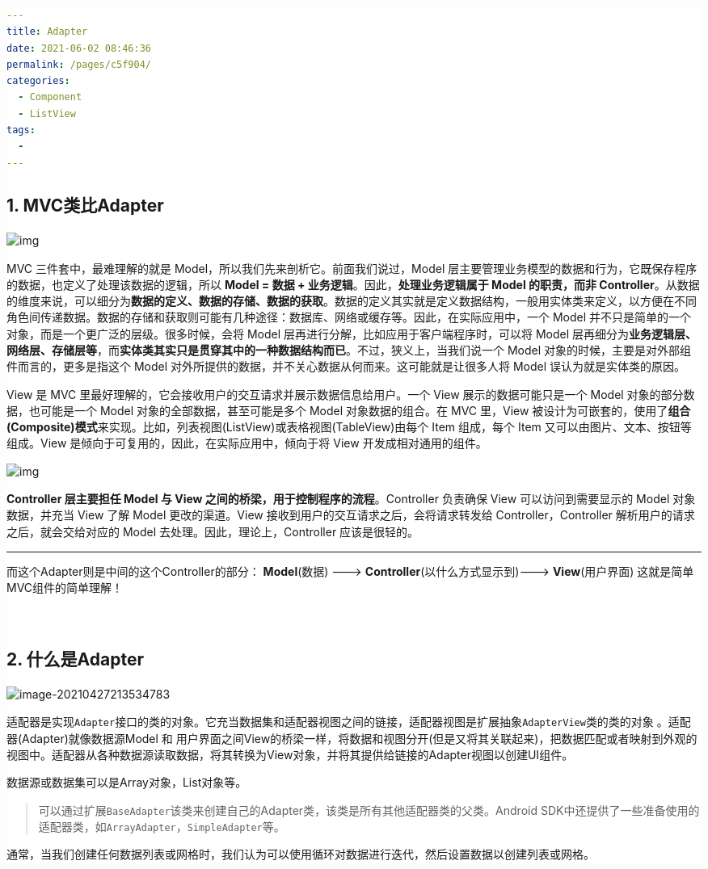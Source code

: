 ```yaml
---
title: Adapter
date: 2021-06-02 08:46:36
permalink: /pages/c5f904/
categories:
  - Component
  - ListView
tags:
  - 
---
```

## 1. MVC类比Adapter

![img](https://iqqcode-blog.oss-cn-beijing.aliyuncs.com/img-2021-befo/20210427194943.png)

MVC 三件套中，最难理解的就是 Model，所以我们先来剖析它。前面我们说过，Model 层主要管理业务模型的数据和行为，它既保存程序的数据，也定义了处理该数据的逻辑，所以 **Model = 数据 + 业务逻辑**。因此，**处理业务逻辑属于 Model 的职责，而非 Controller**。从数据的维度来说，可以细分为**数据的定义、数据的存储、数据的获取**。数据的定义其实就是定义数据结构，一般用实体类来定义，以方便在不同角色间传递数据。数据的存储和获取则可能有几种途径：数据库、网络或缓存等。因此，在实际应用中，一个 Model 并不只是简单的一个对象，而是一个更广泛的层级。很多时候，会将 Model 层再进行分解，比如应用于客户端程序时，可以将 Model 层再细分为**业务逻辑层、网络层、存储层等**，而**实体类其实只是贯穿其中的一种数据结构而已**。不过，狭义上，当我们说一个 Model 对象的时候，主要是对外部组件而言的，更多是指这个 Model 对外所提供的数据，并不关心数据从何而来。这可能就是让很多人将 Model 误认为就是实体类的原因。

View 是 MVC 里最好理解的，它会接收用户的交互请求并展示数据信息给用户。一个 View 展示的数据可能只是一个 Model 对象的部分数据，也可能是一个 Model 对象的全部数据，甚至可能是多个 Model 对象数据的组合。在 MVC 里，View 被设计为可嵌套的，使用了**组合(Composite)模式**来实现。比如，列表视图(ListView)或表格视图(TableView)由每个 Item 组成，每个 Item 又可以由图片、文本、按钮等组成。View 是倾向于可复用的，因此，在实际应用中，倾向于将 View 开发成相对通用的组件。

![img](https://iqqcode-blog.oss-cn-beijing.aliyuncs.com/img-2021-befo/20210427195127.png)

**Controller 层主要担任 Model 与 View 之间的桥梁，用于控制程序的流程**。Controller 负责确保 View 可以访问到需要显示的 Model 对象数据，并充当 View 了解 Model 更改的渠道。View 接收到用户的交互请求之后，会将请求转发给 Controller，Controller 解析用户的请求之后，就会交给对应的 Model 去处理。因此，理论上，Controller 应该是很轻的。

-----------------

而这个Adapter则是中间的这个Controller的部分： **Model**(数据) ---> **Controller**(以什么方式显示到)---> **View**(用户界面) 这就是简单MVC组件的简单理解！

<br>

## 2. 什么是Adapter

![image-20210427213534783](https://iqqcode-blog.oss-cn-beijing.aliyuncs.com/img-2021-befo/20210427213534.png)

适配器是实现`Adapter`接口的类的对象。它充当数据集和适配器视图之间的链接，适配器视图是扩展抽象`AdapterView`类的类的对象 。适配器(Adapter)就像数据源Model 和 用户界面之间View的桥梁一样，将数据和视图分开(但是又将其关联起来)，把数据匹配或者映射到外观的视图中。适配器从各种数据源读取数据，将其转换为View对象，并将其提供给链接的Adapter视图以创建UI组件。

数据源或数据集可以是Array对象，List对象等。

> 可以通过扩展`BaseAdapter`该类来创建自己的Adapter类，该类是所有其他适配器类的父类。Android SDK中还提供了一些准备使用的适配器类，如`ArrayAdapter`，`SimpleAdapter`等。

通常，当我们创建任何数据列表或网格时，我们认为可以使用循环对数据进行迭代，然后设置数据以创建列表或网格。
